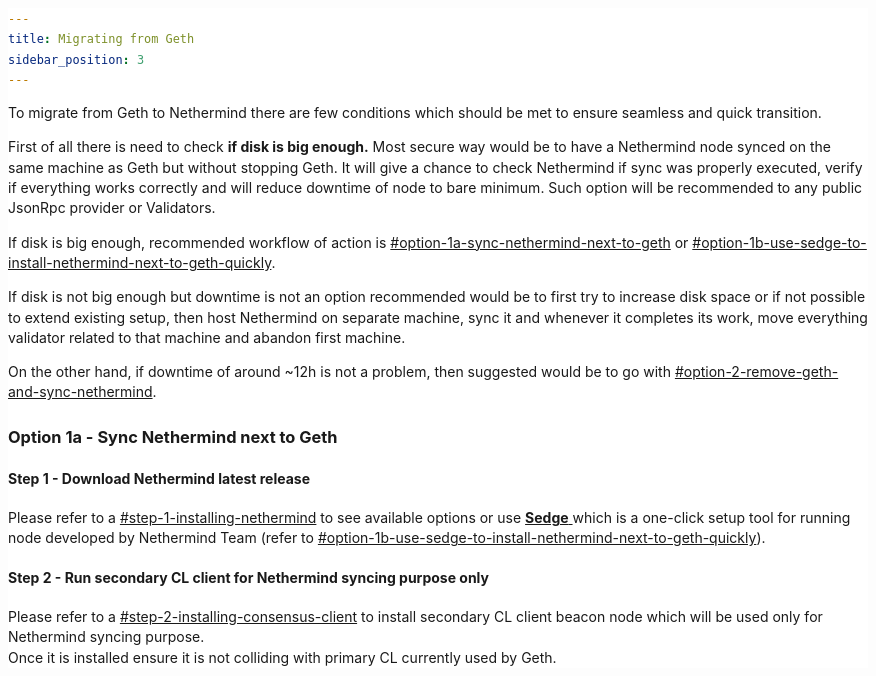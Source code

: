 ```yaml
---
title: Migrating from Geth
sidebar_position: 3
---
```


To migrate from Geth to Nethermind there are few conditions which should be met to ensure seamless and quick transition.

First of all there is need to check **if disk is big enough.** Most secure way would be to have a Nethermind node synced
on the same machine as Geth but without stopping Geth. It will give a chance to check Nethermind if sync was properly
executed, verify if everything works correctly and will reduce downtime of node to bare minimum. Such option will be
recommended to any public JsonRpc provider or Validators.

If disk is big enough, recommended workflow of action
is [#option-1a-sync-nethermind-next-to-geth](migrating-from-geth.md#option-1a---sync-nethermind-next-to-geth)
or [#option-1b-use-sedge-to-install-nethermind-next-to-geth-quickly](migrating-from-geth.md#option-1b---use-sedge-to-install-nethermind-next-to-geth-quickly).

If disk is not big enough but downtime is not an option recommended would be to first try to increase disk space or if
not possible to extend existing setup, then host Nethermind on separate machine, sync it and whenever it completes its
work, move everything validator related to that machine and abandon first machine.

On the other hand, if downtime of around \~12h is not a problem, then suggested would be to go
with [#option-2-remove-geth-and-sync-nethermind](migrating-from-geth.md#option-2---remove-geth-and-sync-nethermind).

### Option 1a - Sync Nethermind next to Geth

#### Step 1 - Download Nethermind latest release

Please refer to
a [#step-1-installing-nethermind](installing-nethermind.md) to see
available options or use [**Sedge** ](https://docs.sedge.nethermind.io/) which is a one-click setup tool for running
node
developed by Nethermind Team (refer
to [#option-1b-use-sedge-to-install-nethermind-next-to-geth-quickly](migrating-from-geth.md#option-1b---use-sedge-to-install-nethermind-next-to-geth-quickly)).

#### Step 2 - Run secondary CL client for Nethermind syncing purpose only

Please refer to
a [#step-2-installing-consensus-client](../02-fundamentals/10-running-nethermind-post-merge.md#step-2-installing-consensus-client)
to install secondary CL client beacon node which will be used only for Nethermind syncing purpose.\
Once it is installed ensure it is not colliding with primary CL currently used by Geth.
